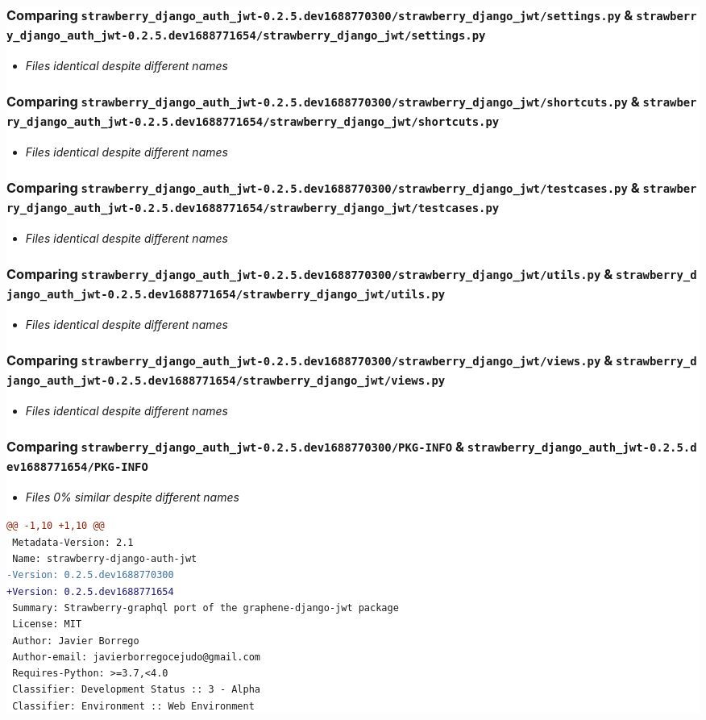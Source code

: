 ### Comparing `strawberry_django_auth_jwt-0.2.5.dev1688770300/strawberry_django_jwt/settings.py` & `strawberry_django_auth_jwt-0.2.5.dev1688771654/strawberry_django_jwt/settings.py`

 * *Files identical despite different names*

### Comparing `strawberry_django_auth_jwt-0.2.5.dev1688770300/strawberry_django_jwt/shortcuts.py` & `strawberry_django_auth_jwt-0.2.5.dev1688771654/strawberry_django_jwt/shortcuts.py`

 * *Files identical despite different names*

### Comparing `strawberry_django_auth_jwt-0.2.5.dev1688770300/strawberry_django_jwt/testcases.py` & `strawberry_django_auth_jwt-0.2.5.dev1688771654/strawberry_django_jwt/testcases.py`

 * *Files identical despite different names*

### Comparing `strawberry_django_auth_jwt-0.2.5.dev1688770300/strawberry_django_jwt/utils.py` & `strawberry_django_auth_jwt-0.2.5.dev1688771654/strawberry_django_jwt/utils.py`

 * *Files identical despite different names*

### Comparing `strawberry_django_auth_jwt-0.2.5.dev1688770300/strawberry_django_jwt/views.py` & `strawberry_django_auth_jwt-0.2.5.dev1688771654/strawberry_django_jwt/views.py`

 * *Files identical despite different names*

### Comparing `strawberry_django_auth_jwt-0.2.5.dev1688770300/PKG-INFO` & `strawberry_django_auth_jwt-0.2.5.dev1688771654/PKG-INFO`

 * *Files 0% similar despite different names*

```diff
@@ -1,10 +1,10 @@
 Metadata-Version: 2.1
 Name: strawberry-django-auth-jwt
-Version: 0.2.5.dev1688770300
+Version: 0.2.5.dev1688771654
 Summary: Strawberry-graphql port of the graphene-django-jwt package
 License: MIT
 Author: Javier Borrego
 Author-email: javierborregocejudo@gmail.com
 Requires-Python: >=3.7,<4.0
 Classifier: Development Status :: 3 - Alpha
 Classifier: Environment :: Web Environment
```

